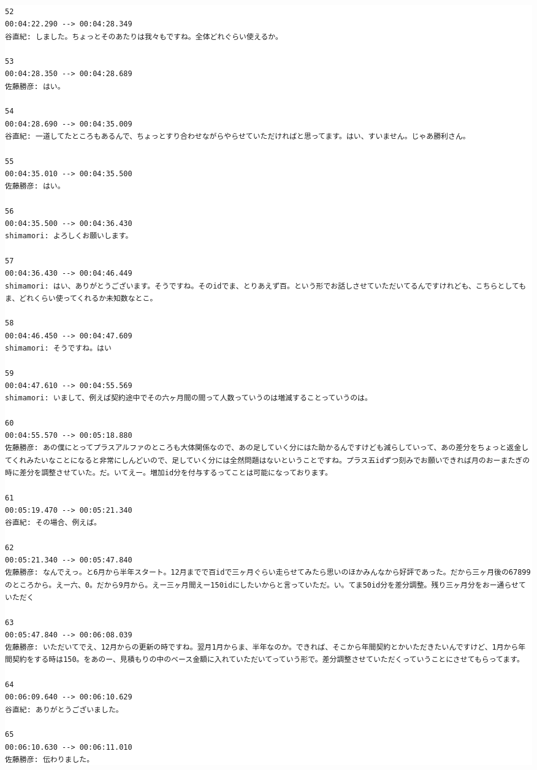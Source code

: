     52
    00:04:22.290 --> 00:04:28.349
    谷直紀: しました。ちょっとそのあたりは我々もですね。全体どれぐらい使えるか。
    
    53
    00:04:28.350 --> 00:04:28.689
    佐藤勝彦: はい。
    
    54
    00:04:28.690 --> 00:04:35.009
    谷直紀: 一道してたところもあるんで、ちょっとすり合わせながらやらせていただければと思ってます。はい、すいません。じゃあ勝利さん。
    
    55
    00:04:35.010 --> 00:04:35.500
    佐藤勝彦: はい。
    
    56
    00:04:35.500 --> 00:04:36.430
    shimamori: よろしくお願いします。
    
    57
    00:04:36.430 --> 00:04:46.449
    shimamori: はい、ありがとうございます。そうですね。そのidでま、とりあえず百。という形でお話しさせていただいてるんですけれども、こちらとしてもま、どれくらい使ってくれるか未知数なとこ。
    
    58
    00:04:46.450 --> 00:04:47.609
    shimamori: そうですね。はい
    
    59
    00:04:47.610 --> 00:04:55.569
    shimamori: いまして、例えば契約途中でその六ヶ月間の間って人数っていうのは増減することっていうのは。
    
    60
    00:04:55.570 --> 00:05:18.880
    佐藤勝彦: あの僕にとってプラスアルファのところも大体関係なので、あの足していく分にはた助かるんですけども減らしていって、あの差分をちょっと返金してくれみたいなことになると非常にしんどいので、足していく分には全然問題はないということですね。プラス五idずつ刻みでお願いできれば月のおーまたぎの時に差分を調整させていた。だ。いてえー。増加id分を付与するってことは可能になっております。
    
    61
    00:05:19.470 --> 00:05:21.340
    谷直紀: その場合、例えば。
    
    62
    00:05:21.340 --> 00:05:47.840
    佐藤勝彦: なんでえっ。と6月から半年スタート。12月までで百idで三ヶ月ぐらい走らせてみたら思いのほかみんなから好評であった。だから三ヶ月後の67899のところから。えー六、0。だから9月から。えー三ヶ月間えー150idにしたいからと言っていただ。い。てま50id分を差分調整。残り三ヶ月分をおー通らせていただく
    
    63
    00:05:47.840 --> 00:06:08.039
    佐藤勝彦: いただいてでえ、12月からの更新の時ですね。翌月1月からま、半年なのか。できれば、そこから年間契約とかいただきたいんですけど、1月から年間契約をする時は150。をあのー、見積もりの中のベース金額に入れていただいてっていう形で。差分調整させていただくっていうことにさせてもらってます。
    
    64
    00:06:09.640 --> 00:06:10.629
    谷直紀: ありがとうございました。
    
    65
    00:06:10.630 --> 00:06:11.010
    佐藤勝彦: 伝わりました。
    